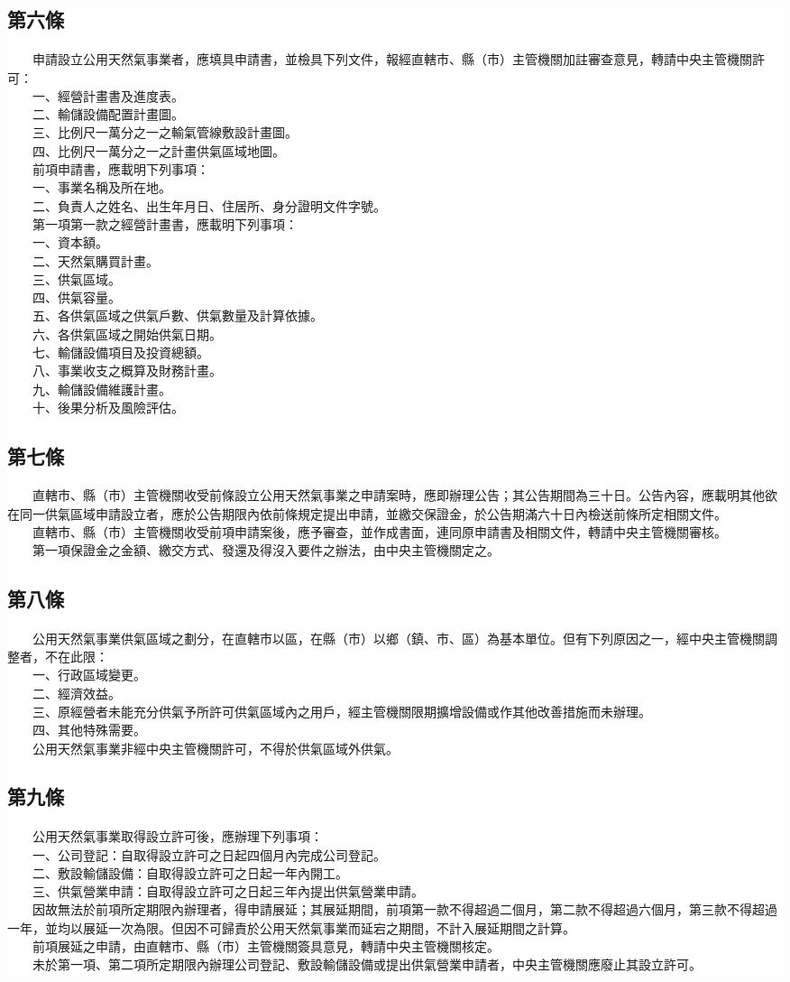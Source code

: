 
第六條 
-------
　　申請設立公用天然氣事業者，應填具申請書，並檢具下列文件，報經直轄市、縣（市）主管機關加註審查意見，轉請中央主管機關許可：  
　　一、經營計畫書及進度表。  
　　二、輸儲設備配置計畫圖。  
　　三、比例尺一萬分之一之輸氣管線敷設計畫圖。  
　　四、比例尺一萬分之一之計畫供氣區域地圖。  
　　前項申請書，應載明下列事項：  
　　一、事業名稱及所在地。　  
　　二、負責人之姓名、出生年月日、住居所、身分證明文件字號。  
　　第一項第一款之經營計畫書，應載明下列事項：  
　　一、資本額。  
　　二、天然氣購買計畫。  
　　三、供氣區域。  
　　四、供氣容量。  
　　五、各供氣區域之供氣戶數、供氣數量及計算依據。  
　　六、各供氣區域之開始供氣日期。  
　　七、輸儲設備項目及投資總額。  
　　八、事業收支之概算及財務計畫。  
　　九、輸儲設備維護計畫。  
　　十、後果分析及風險評估。  


第七條 
-------
　　直轄市、縣（市）主管機關收受前條設立公用天然氣事業之申請案時，應即辦理公告；其公告期間為三十日。公告內容，應載明其他欲在同一供氣區域申請設立者，應於公告期限內依前條規定提出申請，並繳交保證金，於公告期滿六十日內檢送前條所定相關文件。  
　　直轄市、縣（市）主管機關收受前項申請案後，應予審查，並作成書面，連同原申請書及相關文件，轉請中央主管機關審核。  
　　第一項保證金之金額、繳交方式、發還及得沒入要件之辦法，由中央主管機關定之。  


第八條 
-------
　　公用天然氣事業供氣區域之劃分，在直轄市以區，在縣（市）以鄉（鎮、市、區）為基本單位。但有下列原因之一，經中央主管機關調整者，不在此限：  
　　一、行政區域變更。  
　　二、經濟效益。  
　　三、原經營者未能充分供氣予所許可供氣區域內之用戶，經主管機關限期擴增設備或作其他改善措施而未辦理。  
　　四、其他特殊需要。  
　　公用天然氣事業非經中央主管機關許可，不得於供氣區域外供氣。  


第九條 
-------
　　公用天然氣事業取得設立許可後，應辦理下列事項：  
　　一、公司登記：自取得設立許可之日起四個月內完成公司登記。  
　　二、敷設輸儲設備：自取得設立許可之日起一年內開工。  
　　三、供氣營業申請：自取得設立許可之日起三年內提出供氣營業申請。  
　　因故無法於前項所定期限內辦理者，得申請展延；其展延期間，前項第一款不得超過二個月，第二款不得超過六個月，第三款不得超過一年，並均以展延一次為限。但因不可歸責於公用天然氣事業而延宕之期間，不計入展延期間之計算。  
　　前項展延之申請，由直轄市、縣（市）主管機關簽具意見，轉請中央主管機關核定。  
　　未於第一項、第二項所定期限內辦理公司登記、敷設輸儲設備或提出供氣營業申請者，中央主管機關應廢止其設立許可。  


